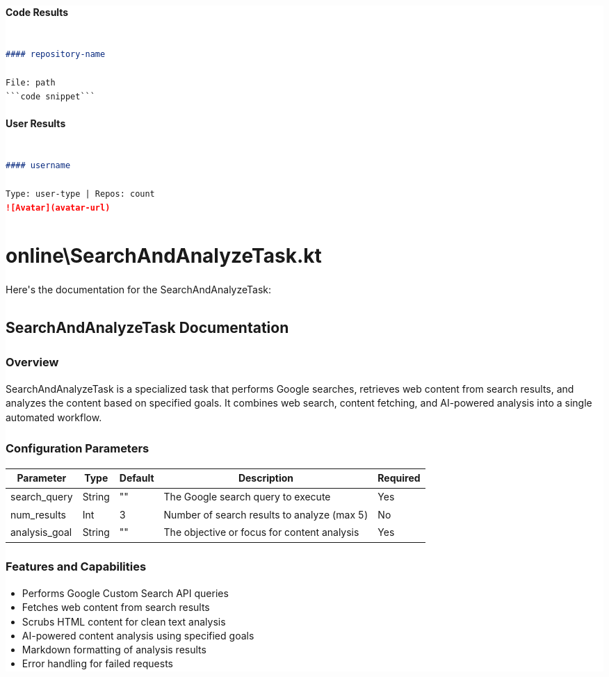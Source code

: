 #### Code Results

```markdown

#### repository-name

File: path
```code snippet```
```

#### User Results

```markdown

#### username

Type: user-type | Repos: count
![Avatar](avatar-url)
```

# online\SearchAndAnalyzeTask.kt

Here's the documentation for the SearchAndAnalyzeTask:

## SearchAndAnalyzeTask Documentation

### Overview

SearchAndAnalyzeTask is a specialized task that performs Google searches, retrieves web content from search results, and analyzes the content based on specified
goals. It combines web search, content fetching, and AI-powered analysis into a single automated workflow.

### Configuration Parameters

| Parameter     | Type   | Default | Description                                 | Required |
|---------------|--------|---------|---------------------------------------------|----------|
| search_query  | String | ""      | The Google search query to execute          | Yes      |
| num_results   | Int    | 3       | Number of search results to analyze (max 5) | No       |
| analysis_goal | String | ""      | The objective or focus for content analysis | Yes      |

### Features and Capabilities

- Performs Google Custom Search API queries
- Fetches web content from search results
- Scrubs HTML content for clean text analysis
- AI-powered content analysis using specified goals
- Markdown formatting of analysis results
- Error handling for failed requests
